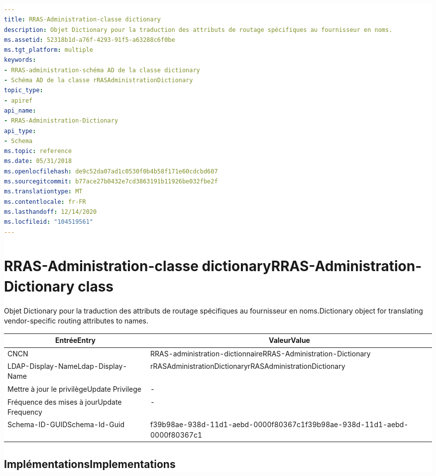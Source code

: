 ```yaml
---
title: RRAS-Administration-classe dictionary
description: Objet Dictionary pour la traduction des attributs de routage spécifiques au fournisseur en noms.
ms.assetid: 52318b1d-a76f-4293-91f5-a63288c6f0be
ms.tgt_platform: multiple
keywords:
- RRAS-administration-schéma AD de la classe dictionary
- Schéma AD de la classe rRASAdministrationDictionary
topic_type:
- apiref
api_name:
- RRAS-Administration-Dictionary
api_type:
- Schema
ms.topic: reference
ms.date: 05/31/2018
ms.openlocfilehash: de9c52da07ad1c0530f0b4b58f171e60cdcbd607
ms.sourcegitcommit: b77ace27b0432e7cd3863191b11926be032fbe2f
ms.translationtype: MT
ms.contentlocale: fr-FR
ms.lasthandoff: 12/14/2020
ms.locfileid: "104519561"
---
```

# <a name="rras-administration-dictionary-class"></a><span data-ttu-id="e340c-105">RRAS-Administration-classe dictionary</span><span class="sxs-lookup"><span data-stu-id="e340c-105">RRAS-Administration-Dictionary class</span></span>

<span data-ttu-id="e340c-106">Objet Dictionary pour la traduction des attributs de routage spécifiques au fournisseur en noms.</span><span class="sxs-lookup"><span data-stu-id="e340c-106">Dictionary object for translating vendor-specific routing attributes to names.</span></span>



| <span data-ttu-id="e340c-107">Entrée</span><span class="sxs-lookup"><span data-stu-id="e340c-107">Entry</span></span> | <span data-ttu-id="e340c-108">Valeur</span><span class="sxs-lookup"><span data-stu-id="e340c-108">Value</span></span> |
|-------------------|--------------------------------------|
| <span data-ttu-id="e340c-109">CN</span><span class="sxs-lookup"><span data-stu-id="e340c-109">CN</span></span>                | <span data-ttu-id="e340c-110">RRAS-administration-dictionnaire</span><span class="sxs-lookup"><span data-stu-id="e340c-110">RRAS-Administration-Dictionary</span></span>       |
| <span data-ttu-id="e340c-111">LDAP-Display-Name</span><span class="sxs-lookup"><span data-stu-id="e340c-111">Ldap-Display-Name</span></span> | <span data-ttu-id="e340c-112">rRASAdministrationDictionary</span><span class="sxs-lookup"><span data-stu-id="e340c-112">rRASAdministrationDictionary</span></span>         |
| <span data-ttu-id="e340c-113">Mettre à jour le privilège</span><span class="sxs-lookup"><span data-stu-id="e340c-113">Update Privilege</span></span>  | \-                                   |
| <span data-ttu-id="e340c-114">Fréquence des mises à jour</span><span class="sxs-lookup"><span data-stu-id="e340c-114">Update Frequency</span></span>  | \-                                   |
| <span data-ttu-id="e340c-115">Schema-ID-GUID</span><span class="sxs-lookup"><span data-stu-id="e340c-115">Schema-Id-Guid</span></span>    | <span data-ttu-id="e340c-116">f39b98ae-938d-11d1-aebd-0000f80367c1</span><span class="sxs-lookup"><span data-stu-id="e340c-116">f39b98ae-938d-11d1-aebd-0000f80367c1</span></span> |



## <a name="implementations"></a><span data-ttu-id="e340c-117">Implémentations</span><span class="sxs-lookup"><span data-stu-id="e340c-117">Implementations</span></span>
